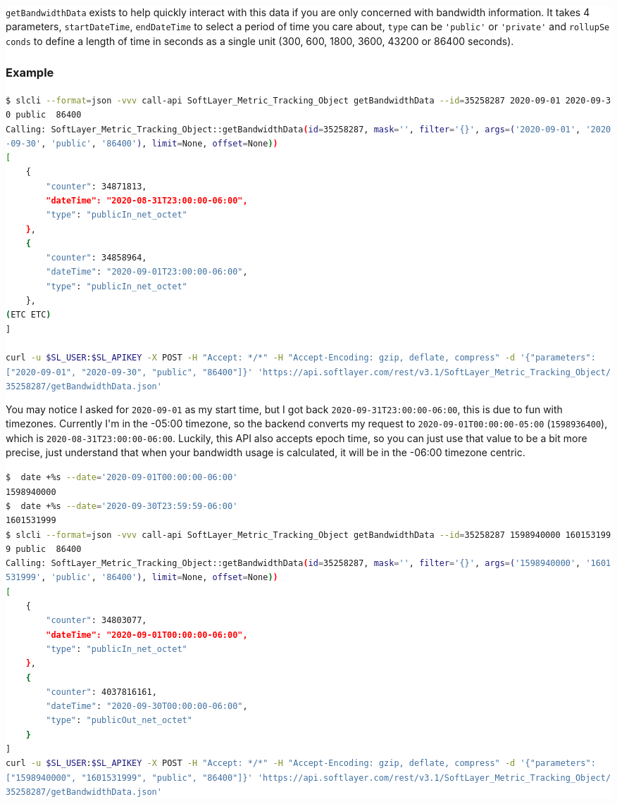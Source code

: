 `getBandwidthData` exists to help quickly interact with this data if you are only concerned with bandwidth information. It takes 4 parameters, `startDateTime`, `endDateTime` to select a period of time you care about, `type` can be `'public'` or `'private'` and `rollupSeconds` to define a length of time in seconds as a single unit (300, 600, 1800, 3600, 43200 or 86400 seconds).

### Example

```bash
$ slcli --format=json -vvv call-api SoftLayer_Metric_Tracking_Object getBandwidthData --id=35258287 2020-09-01 2020-09-30 public  86400
Calling: SoftLayer_Metric_Tracking_Object::getBandwidthData(id=35258287, mask='', filter='{}', args=('2020-09-01', '2020-09-30', 'public', '86400'), limit=None, offset=None))
[
    {
        "counter": 34871813,
        "dateTime": "2020-08-31T23:00:00-06:00",
        "type": "publicIn_net_octet"
    },
    {
        "counter": 34858964,
        "dateTime": "2020-09-01T23:00:00-06:00",
        "type": "publicIn_net_octet"
    },
(ETC ETC)
]

curl -u $SL_USER:$SL_APIKEY -X POST -H "Accept: */*" -H "Accept-Encoding: gzip, deflate, compress" -d '{"parameters": ["2020-09-01", "2020-09-30", "public", "86400"]}' 'https://api.softlayer.com/rest/v3.1/SoftLayer_Metric_Tracking_Object/35258287/getBandwidthData.json'
```

You may notice I asked for `2020-09-01` as my start time, but I got back `2020-09-31T23:00:00-06:00`, this is due to fun with timezones. Currently I'm in the -05:00 timezone, so the backend converts my request to `2020-09-01T00:00:00-05:00` (`1598936400`), which is `2020-08-31T23:00:00-06:00`. Luckily, this API also accepts epoch time, so you can just use that value to be a bit more precise, just understand that when your bandwidth usage is calculated, it will be in the -06:00 timezone centric.


```bash
$  date +%s --date='2020-09-01T00:00:00-06:00'
1598940000
$  date +%s --date='2020-09-30T23:59:59-06:00'
1601531999
$ slcli --format=json -vvv call-api SoftLayer_Metric_Tracking_Object getBandwidthData --id=35258287 1598940000 1601531999 public  86400
Calling: SoftLayer_Metric_Tracking_Object::getBandwidthData(id=35258287, mask='', filter='{}', args=('1598940000', '1601531999', 'public', '86400'), limit=None, offset=None))
[
    {
        "counter": 34803077,
        "dateTime": "2020-09-01T00:00:00-06:00",
        "type": "publicIn_net_octet"
    },
    {
        "counter": 4037816161,
        "dateTime": "2020-09-30T00:00:00-06:00",
        "type": "publicOut_net_octet"
    }
]
curl -u $SL_USER:$SL_APIKEY -X POST -H "Accept: */*" -H "Accept-Encoding: gzip, deflate, compress" -d '{"parameters": ["1598940000", "1601531999", "public", "86400"]}' 'https://api.softlayer.com/rest/v3.1/SoftLayer_Metric_Tracking_Object/35258287/getBandwidthData.json'
```

